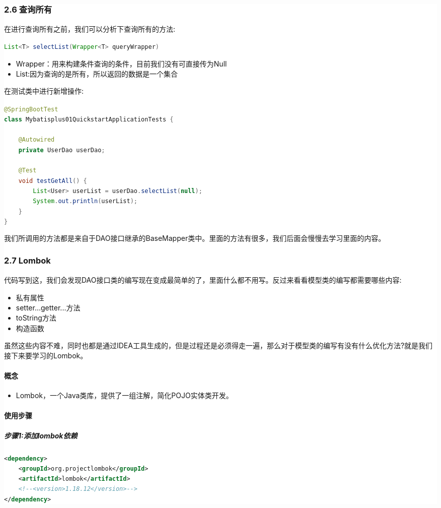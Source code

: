 ### 2.6 查询所有

在进行查询所有之前，我们可以分析下查询所有的方法:

```java
List<T> selectList(Wrapper<T> queryWrapper)
```

- Wrapper：用来构建条件查询的条件，目前我们没有可直接传为Null
- List<T>:因为查询的是所有，所以返回的数据是一个集合

在测试类中进行新增操作:

```java
@SpringBootTest
class Mybatisplus01QuickstartApplicationTests {

    @Autowired
    private UserDao userDao;
    
    @Test
    void testGetAll() {
        List<User> userList = userDao.selectList(null);
        System.out.println(userList);
    }
}
```

我们所调用的方法都是来自于DAO接口继承的BaseMapper类中。里面的方法有很多，我们后面会慢慢去学习里面的内容。

### 2.7 Lombok

代码写到这，我们会发现DAO接口类的编写现在变成最简单的了，里面什么都不用写。反过来看看模型类的编写都需要哪些内容:

* 私有属性
* setter...getter...方法
* toString方法
* 构造函数

虽然这些内容不难，同时也都是通过IDEA工具生成的，但是过程还是必须得走一遍，那么对于模型类的编写有没有什么优化方法?就是我们接下来要学习的Lombok。

#### 概念

* Lombok，一个Java类库，提供了一组注解，简化POJO实体类开发。

#### 使用步骤

##### 步骤1:添加lombok依赖

```xml
<dependency>
    <groupId>org.projectlombok</groupId>
    <artifactId>lombok</artifactId>
    <!--<version>1.18.12</version>-->
</dependency>
```
